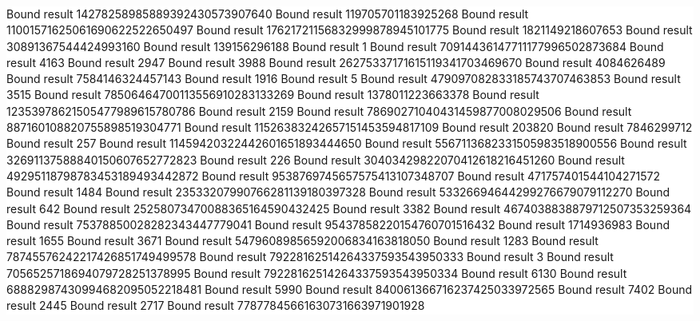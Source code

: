   Bound result 14278258985889392430573907640
  Bound result 119705701183925268
  Bound result 11001571625061690622522650497
  Bound result 17621721156832999878945101775
  Bound result 1821149218607653
  Bound result 30891367544424993160
  Bound result 139156296188
  Bound result 1
  Bound result 70914436147711177996502873684
  Bound result 4163
  Bound result 2947
  Bound result 3988
  Bound result 26275337171615119341703469670
  Bound result 4084626489
  Bound result 7584146324457143
  Bound result 1916
  Bound result 5
  Bound result 479097082833185743707463853
  Bound result 3515
  Bound result 78506464700113556910283133269
  Bound result 1378011223663378
  Bound result 12353978621505477989615780786
  Bound result 2159
  Bound result 78690271040431459877008029506
  Bound result 887160108820755898519304771
  Bound result 11526383242657151453594817109
  Bound result 203820
  Bound result 7846299712
  Bound result 257
  Bound result 11459420322442601651893444650
  Bound result 5567113682331505983518900556
  Bound result 32691137588840150607652772823
  Bound result 226
  Bound result 30403429822070412618216451260
  Bound result 49295118798783453189493442872
  Bound result 9538769745657575413107348707
  Bound result 471757401544104271572
  Bound result 1484
  Bound result 23533207990766281139180397328
  Bound result 53326694644299276679079112270
  Bound result 642
  Bound result 25258073470088365164590432425
  Bound result 3382
  Bound result 4674038838879712507353259364
  Bound result 75378850028282343447779041
  Bound result 95437858220154760701516432
  Bound result 1714936983
  Bound result 1655
  Bound result 3671
  Bound result 54796089856592006834163818050
  Bound result 1283
  Bound result 78745576242217426851749499578
  Bound result 79228162514264337593543950333
  Bound result 3
  Bound result 7056525718694079728251378995
  Bound result 79228162514264337593543950334
  Bound result 6130
  Bound result 68882987430994682095052218481
  Bound result 5990
  Bound result 840061366716237425033972565
  Bound result 7402
  Bound result 2445
  Bound result 2717
  Bound result 77877845661630731663971901928